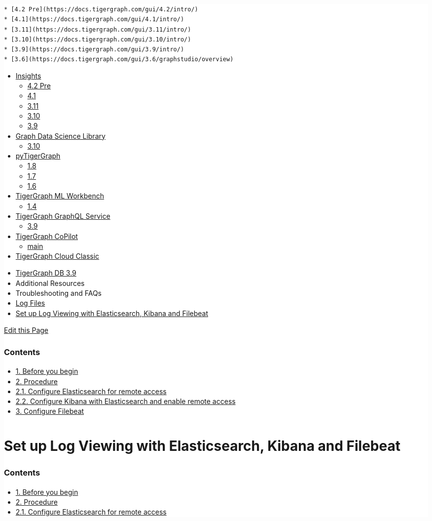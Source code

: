     * [4.2 Pre](https://docs.tigergraph.com/gui/4.2/intro/)
    * [4.1](https://docs.tigergraph.com/gui/4.1/intro/)
    * [3.11](https://docs.tigergraph.com/gui/3.11/intro/)
    * [3.10](https://docs.tigergraph.com/gui/3.10/intro/)
    * [3.9](https://docs.tigergraph.com/gui/3.9/intro/)
    * [3.6](https://docs.tigergraph.com/gui/3.6/graphstudio/overview)
  * [Insights](https://docs.tigergraph.com/insights/4.2/intro/)
    * [4.2 Pre](https://docs.tigergraph.com/insights/4.2/intro/)
    * [4.1](https://docs.tigergraph.com/insights/4.1/intro/)
    * [3.11](https://docs.tigergraph.com/insights/3.11/intro/)
    * [3.10](https://docs.tigergraph.com/insights/3.10/intro/)
    * [3.9](https://docs.tigergraph.com/insights/3.9/intro/)
  * [Graph Data Science Library](https://docs.tigergraph.com/graph-ml/3.10/intro/)
    * [3.10](https://docs.tigergraph.com/graph-ml/3.10/intro/)
  * [pyTigerGraph](https://docs.tigergraph.com/pytigergraph/1.8/intro/)
    * [1.8](https://docs.tigergraph.com/pytigergraph/1.8/intro/)
    * [1.7](https://docs.tigergraph.com/pytigergraph/1.7/intro/)
    * [1.6](https://docs.tigergraph.com/pytigergraph/1.6/intro/)
  * [TigerGraph ML Workbench](https://docs.tigergraph.com/ml-workbench/1.4/intro/)
    * [1.4](https://docs.tigergraph.com/ml-workbench/1.4/intro/)
  * [TigerGraph GraphQL Service](https://docs.tigergraph.com/graphql/3.9/)
    * [3.9](https://docs.tigergraph.com/graphql/3.9/)
  * [TigerGraph CoPilot](https://docs.tigergraph.com/tg-copilot/intro/)
    * [main](https://docs.tigergraph.com/tg-copilot/intro/)
  * [TigerGraph Cloud Classic](https://docs.tigergraph.com/cloud/main/start/overview)


[](https://docs.tigergraph.com/home/)
  * [TigerGraph DB 3.9](https://docs.tigergraph.com/tigergraph-server/3.9/intro/)
  * Additional Resources
  * Troubleshooting and FAQs
  * [Log Files](https://docs.tigergraph.com/tigergraph-server/3.9/troubleshooting/log-files)
  * [Set up Log Viewing with Elasticsearch, Kibana and Filebeat](https://docs.tigergraph.com/tigergraph-server/3.9/troubleshooting/elk-filebeat)


[Edit this Page](https://github.com/tigergraph/server-docs/edit/3.9/modules/troubleshooting/pages/elk-filebeat.adoc)
### Contents
  * [1. Before you begin](https://docs.tigergraph.com/tigergraph-server/3.9/troubleshooting/elk-filebeat#_before_you_begin)
  * [2. Procedure](https://docs.tigergraph.com/tigergraph-server/3.9/troubleshooting/elk-filebeat#_procedure)
  * [2.1. Configure Elasticsearch for remote access](https://docs.tigergraph.com/tigergraph-server/3.9/troubleshooting/elk-filebeat#configure-elasticsearch-for-remote-access)
  * [2.2. Configure Kibana with Elasticsearch and enable remote access](https://docs.tigergraph.com/tigergraph-server/3.9/troubleshooting/elk-filebeat#configure-kibana-with-elasticsearch-and-enable-remote-access)
  * [3. Configure Filebeat](https://docs.tigergraph.com/tigergraph-server/3.9/troubleshooting/elk-filebeat#configure-filebeat)


# Set up Log Viewing with Elasticsearch, Kibana and Filebeat
### Contents
  * [1. Before you begin](https://docs.tigergraph.com/tigergraph-server/3.9/troubleshooting/elk-filebeat#_before_you_begin)
  * [2. Procedure](https://docs.tigergraph.com/tigergraph-server/3.9/troubleshooting/elk-filebeat#_procedure)
  * [2.1. Configure Elasticsearch for remote access](https://docs.tigergraph.com/tigergraph-server/3.9/troubleshooting/elk-filebeat#configure-elasticsearch-for-remote-access)